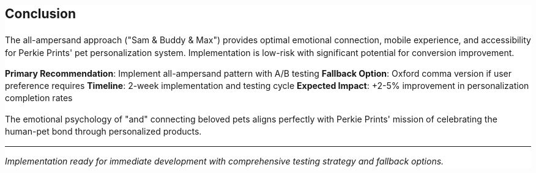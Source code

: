 ## Conclusion

The all-ampersand approach ("Sam & Buddy & Max") provides optimal emotional connection, mobile experience, and accessibility for Perkie Prints' pet personalization system. Implementation is low-risk with significant potential for conversion improvement.

**Primary Recommendation**: Implement all-ampersand pattern with A/B testing
**Fallback Option**: Oxford comma version if user preference requires
**Timeline**: 2-week implementation and testing cycle
**Expected Impact**: +2-5% improvement in personalization completion rates

The emotional psychology of "and" connecting beloved pets aligns perfectly with Perkie Prints' mission of celebrating the human-pet bond through personalized products.

---

*Implementation ready for immediate development with comprehensive testing strategy and fallback options.*
